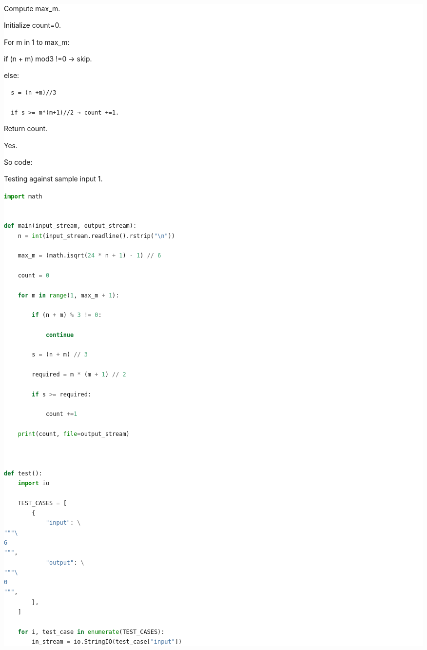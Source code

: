 Compute max_m.

Initialize count=0.

For m in 1 to max_m:

   if (n + m) mod3 !=0 → skip.

   else:

      s = (n +m)//3

      if s >= m*(m+1)//2 → count +=1.

Return count.

Yes.

So code:

Testing against sample input 1.

```python
import math


def main(input_stream, output_stream):
    n = int(input_stream.readline().rstrip("\n"))

    max_m = (math.isqrt(24 * n + 1) - 1) // 6

    count = 0

    for m in range(1, max_m + 1):

        if (n + m) % 3 != 0:

            continue

        s = (n + m) // 3

        required = m * (m + 1) // 2

        if s >= required:

            count +=1

    print(count, file=output_stream)



def test():
    import io

    TEST_CASES = [
        {
            "input": \
"""\
6
""",
            "output": \
"""\
0
""",
        }, 
    ]

    for i, test_case in enumerate(TEST_CASES):
        in_stream = io.StringIO(test_case["input"])
```